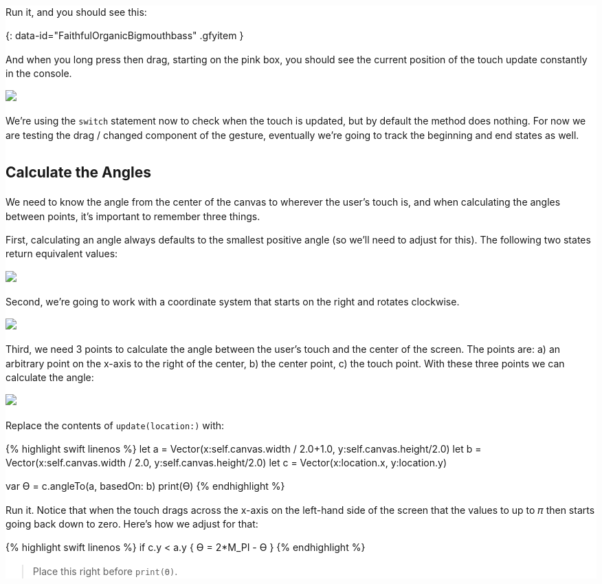 Run it, and you should see this:

![](){: data-id="FaithfulOrganicBigmouthbass" .gfyitem }

And when you long press then drag, starting on the pink box, you should see the current position of the touch update constantly in the console.

![](02.png)

We’re using the `switch` statement now to check when the touch is updated, but by default the method does nothing. For now we are testing the drag / changed component of the gesture, eventually we’re going to track the beginning and end states as well.

## Calculate the Angles

We need to know the angle from the center of the canvas to wherever the user’s touch is, and when calculating the angles between points, it’s important to remember three things.

First, calculating an angle always defaults to the smallest positive angle (so we’ll need to adjust for this). The following two states return equivalent values:

![](03.png)

Second, we’re going to work with a coordinate system that starts on the right and rotates clockwise.

![](04.png)

Third, we need 3 points to calculate the angle between the user’s touch and the center of the screen. The points are: a) an arbitrary point on the x-axis to the right of the center, b) the center point, c) the touch point. With these three points we can calculate the angle:

![](05.png)

Replace the contents of `update(location:)` with:

{% highlight swift linenos %}
let a = Vector(x:self.canvas.width / 2.0+1.0, y:self.canvas.height/2.0)
let b = Vector(x:self.canvas.width / 2.0, y:self.canvas.height/2.0)
let c = Vector(x:location.x, y:location.y)

var ϴ = c.angleTo(a, basedOn: b)
print(ϴ)
{% endhighlight %}

Run it. Notice that when the touch drags across the x-axis on the left-hand side of the screen that the values to up to 𝜋 then starts going back down to zero. Here’s how we adjust for that:

{% highlight swift linenos %}
if c.y < a.y {
    ϴ = 2*M_PI - ϴ
}
{% endhighlight %}

> Place this right before `print(ϴ)`.

